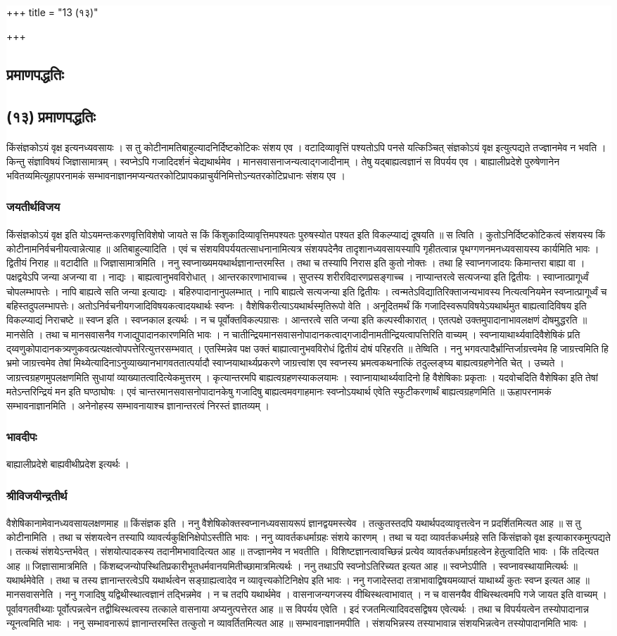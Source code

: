 +++
title = "13 (१३)"

+++


## प्रमाणपद्धतिः

## (१३) **प्रमाणपद्धतिः**

किंसंज्ञकोऽयं वृक्ष इत्यनध्यवसायः । स तु कोटीनामतिबाहुल्यादनिर्दिष्टकोटिकः संशय एव । वटादिव्यावृत्तिं पश्यतोऽपि पनसे यत्किञ्चित् संज्ञकोऽयं वृक्ष इत्युत्पद्यते तज्ज्ञानमेव न भवति । किन्तु संज्ञाविषयं जिज्ञासामात्रम् । स्वप्नेऽपि गजादिदर्शनं चेद्यथार्थमेव । मानसवासनाजन्यत्वाद्गजादीनाम् । तेषु यद्बाह्यत्वज्ञानं स विपर्यय एव । बाह्यालीप्रदेशे पुरुषेणानेन भवितव्यमित्यूहापरनामकं सम्भावनाज्ञानमप्यन्यतरकोटिप्रापकप्राचुर्यनिमित्तोऽन्यतरकोटिप्रधानः संशय एव ।

### **जयतीर्थविजय**

किंसंज्ञकोऽयं वृक्ष इति योऽयमन्तःकरणवृत्तिविशेषो जायते स किं किंशुकादिव्यावृत्तिमपश्यतः पुरुषस्योत पश्यत इति विकल्प्याद्यं दूषयति ॥ स त्विति । कुतोऽनिर्दिष्टकोटिकत्वं संशयस्य किं कोटीनामनिर्वचनीयत्वान्नेत्याह ॥ अतिबाहुल्यादिति । एवं च संशयविपर्ययतत्साधनानामित्यत्र संशयपदेनैव तादृशानध्यवसायस्यापि गृहीतत्वान्न पृथग्गणनमनध्यवसायस्य कार्यमिति भावः । द्वितीयं निराह ॥ वटादीति ॥ जिज्ञासामात्रमिति । ननु स्वप्नाख्यमयथार्थज्ञानान्तरमस्ति । तथा च तस्यापि निरास इति कुतो नोक्तः । तथा हि स्वाप्नगजादयः किमान्तरा बाह्या वा । पक्षद्वयेऽपि जन्या अजन्या वा । नाद्यः । बाह्यत्वानुभवविरोधात् । आन्तरकारणाभावाच्च । सुप्तस्य शरीरविदारणप्रसङ्गाच्च । नाप्यान्तरत्वे सत्यजन्या इति द्वितीयः । स्वाप्नात्प्रागूर्ध्वं चोपलम्भापत्तेः । नापि बाह्यत्वे सति जन्या इत्याद्यः । बहिरुपादानानुपलम्भात् । नापि बाह्यत्वे सत्यजन्या इति द्वितीयः । त्वन्मतेऽविद्यातिरिक्ताजन्यभावस्य नित्यत्वनियमेन स्वप्नात्प्रागूर्ध्वं च बहिस्तदुपलम्भापत्तेः। अतोऽनिर्वचनीयगजादिविषयकत्वादयथार्थः स्वप्नः । वैशेषिकरीत्याऽयथार्थस्मृतिरूपो वेति । अनूदितमर्थं किं गजादिस्वरूपविषयेऽयथार्थमुत बाह्यत्वादिविषय इति विकल्प्याद्यं निराचष्टे ॥ स्वप्न इति । स्वप्नकाल इत्यर्थः । न च पूर्वोक्तविकल्पग्रासः । आन्तरत्वे सति जन्या इति कल्पस्वीकारात् । एतत्पक्षे उक्तमुपादानाभावलक्षणं दोषमुद्धरति ॥ मानसेति । तथा च मानसवासनैव गजाद्युपादानकारणमिति भावः । न चातीन्द्रियमानसवासनोपादानकत्वाद्गजादीनामतीन्द्रियत्वापत्तिरिति वाच्यम् । स्वप्नायाथार्थ्यवादिवैशेषिकं प्रति द्य्वणुकोपादानकत्र्यणुकवत्प्रत्यक्षत्वोपपत्तेरित्युत्तरसम्भवात् । एतस्मिन्नेव पक्ष उक्तं बाह्यात्वानुभवविरोधं द्वितीयं दोषं परिहरति ॥ तेष्विति । ननु भगवत्पादैर्भ्रान्तिर्जाग्रत्त्वमेव हि जाग्रत्त्वमिति हि भ्रमो जाग्रत्त्वमेव तेषां मिथ्येत्यादिनाऽनुव्याख्यानभागवततात्पर्यादौ स्वाप्नयाथार्थ्यप्रकरणे जाग्रत्त्वांश एव स्वप्नस्य भ्रमत्वकथनात्किं तदुल्लङ्घ्य बाह्यत्वग्रहणेनेति चेत् । उच्यते । जाग्रत्त्वग्रहणमुपलक्षणमिति सुधायां व्याख्यातत्वादित्येकमुत्तरम् । कृत्यान्तरमपि बाह्यत्वग्रहणस्याकलयामः । स्वाप्नायाथार्थ्यवादिनो हि वैशेषिकाः प्रकृताः । यदवोचदिति वैशेषिका इति तेषां मतेऽन्तरिन्द्रियं मन इति घण्ठाघोषः । एवं चान्तरमानसवासनोपादानकेषु गजादिषु बाह्यत्वमवगाहमानः स्वप्नोऽयथार्थ एवेति स्फुटीकरणार्थं बाह्यत्वग्रहणमिति ॥ ऊहापरनामकं सम्भावनाज्ञानमिति । अनेनोहस्य सम्भावनायाश्च ज्ञानान्तरत्वं निरस्तं ज्ञातव्यम् ।

### **भावदीपः**

बाह्यालीप्रदेशे बाह्यवीथीप्रदेश इत्यर्थः ।

### **श्रीविजयीन्द्रतीर्थ**

वैशेषिकानामेवानध्यवसायलक्षणमाह ॥ किंसंज्ञक इति । ननु वैशेषिकोक्तस्वप्नानध्यवसायरूपं ज्ञानद्वयमस्त्येव । तत्कुतस्तदपि यथार्थपदव्यावृत्तत्वेन न प्रदर्शितमित्यत आह ॥ स तु कोटीनामिति । तथा च संशयत्वेन तस्यापि व्यावर्त्यकुक्षिनिक्षेपोऽस्तीति भावः । ननु व्यावर्तकधर्माग्रहः संशये कारणम् । तथा च यदा व्यावर्तकधर्मग्रहे सति किंसंज्ञको वृक्ष इत्याकारकमुत्पद्यते । तत्कथं संशयेऽन्तर्भवेत् । संशयोत्पादकस्य तदानीमभावादित्यत आह ॥ तज्ज्ञानमेव न भवतीति । विशिष्टज्ञानत्वावच्छिन्नं प्रत्येव व्यावर्तकधर्माग्रहत्वेन हेतुत्वादिति भावः । किं तदित्यत आह ॥ जिज्ञासामात्रमिति । किंशब्दजन्योपस्थितिप्रकारीभूतधर्मवानयमितीच्छामात्रमित्यर्थः । ननु तथाऽपि स्वप्नोऽतिरिच्यत इत्यत आह ॥ स्वप्नेऽपीति । स्वप्नावस्थायामित्यर्थः ॥ यथार्थमेवेति । तथा च तस्य ज्ञानान्तरत्वेऽपि यथार्थत्वेन सङ्ग्राह्यत्वादेव न व्यावृत्त्यकोटिनिक्षेप इति भावः । ननु गजादेस्तदा तत्राभावाद्विषयमव्याप्तं याथार्थ्यं कुतः स्वप्न इत्यत आह ॥ मानसवासनेति । ननु गजादिषु यद्विथीस्थात्वज्ञानं तद्भिन्नमेव । न च तदपि यथार्थमेव । वासनाजन्यगजस्य वीथिस्थत्वाभावात् । न च वासनयैव वीथिस्थत्वमपि गजे जायत इति वाच्यम् । पूर्वावगतवीथ्याः पूर्वोत्पन्नत्वेन तद्वीथिस्थत्वस्य तत्काले वासनाया अप्यनुत्पत्तेरत आह ॥ स विपर्यय एवेति । इदं रजतमित्यादिवदसद्विषय एवेत्यर्थः । तथा च विपर्ययत्वेन तस्योपादानान्न न्यूनत्वमिति भावः । ननु सम्भावनारूपं ज्ञानान्तरमस्ति तत्कुतो न व्यावर्तितमित्यत आह ॥ सम्भावनाज्ञानमपीति । संशयभिन्नस्य तस्याभावान्न संशयभिन्नत्वेन तस्योपादानमिति भावः ।
